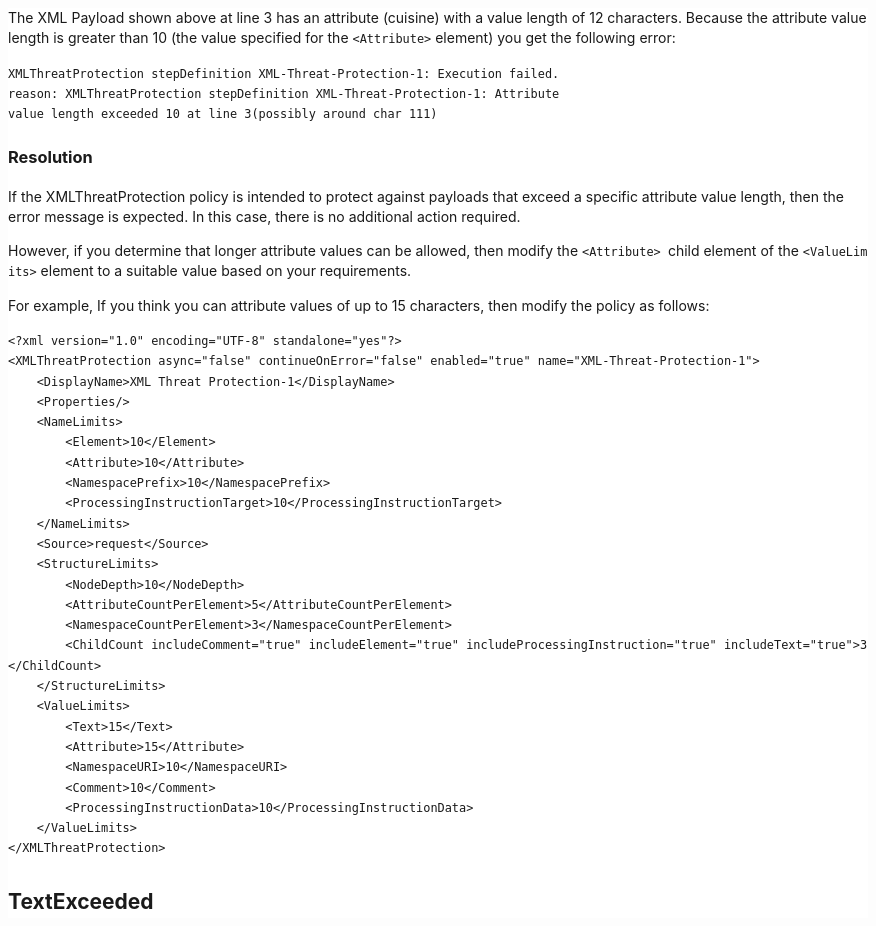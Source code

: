   The XML Payload shown above  at line 3 has an attribute (cuisine) with a value length of 12 characters. Because the attribute value length is greater than 10 (the value specified for the `<Attribute>` element) you get the following error:

  ```
  XMLThreatProtection stepDefinition XML-Threat-Protection-1: Execution failed.
  reason: XMLThreatProtection stepDefinition XML-Threat-Protection-1: Attribute
  value length exceeded 10 at line 3(possibly around char 111)
  ```

### Resolution

If the XMLThreatProtection policy is intended to protect against payloads that exceed a specific attribute value length, then the error message is expected. In this case, there is no additional action required.

However, if you determine that longer attribute values can be allowed, then modify the `<Attribute> `child element of the `<ValueLimits>` element to a suitable value based on your requirements.

For example, If you think you can attribute values of up to 15 characters, then modify the policy as follows:

```
<?xml version="1.0" encoding="UTF-8" standalone="yes"?>
<XMLThreatProtection async="false" continueOnError="false" enabled="true" name="XML-Threat-Protection-1">
    <DisplayName>XML Threat Protection-1</DisplayName>
    <Properties/>
    <NameLimits>
        <Element>10</Element>
        <Attribute>10</Attribute>
        <NamespacePrefix>10</NamespacePrefix>
        <ProcessingInstructionTarget>10</ProcessingInstructionTarget>
    </NameLimits>
    <Source>request</Source>
    <StructureLimits>
        <NodeDepth>10</NodeDepth>
        <AttributeCountPerElement>5</AttributeCountPerElement>
        <NamespaceCountPerElement>3</NamespaceCountPerElement>
        <ChildCount includeComment="true" includeElement="true" includeProcessingInstruction="true" includeText="true">3</ChildCount>
    </StructureLimits>
    <ValueLimits>
        <Text>15</Text>
        <Attribute>15</Attribute>
        <NamespaceURI>10</NamespaceURI>
        <Comment>10</Comment>
        <ProcessingInstructionData>10</ProcessingInstructionData>
    </ValueLimits>
</XMLThreatProtection>
```

## TextExceeded
